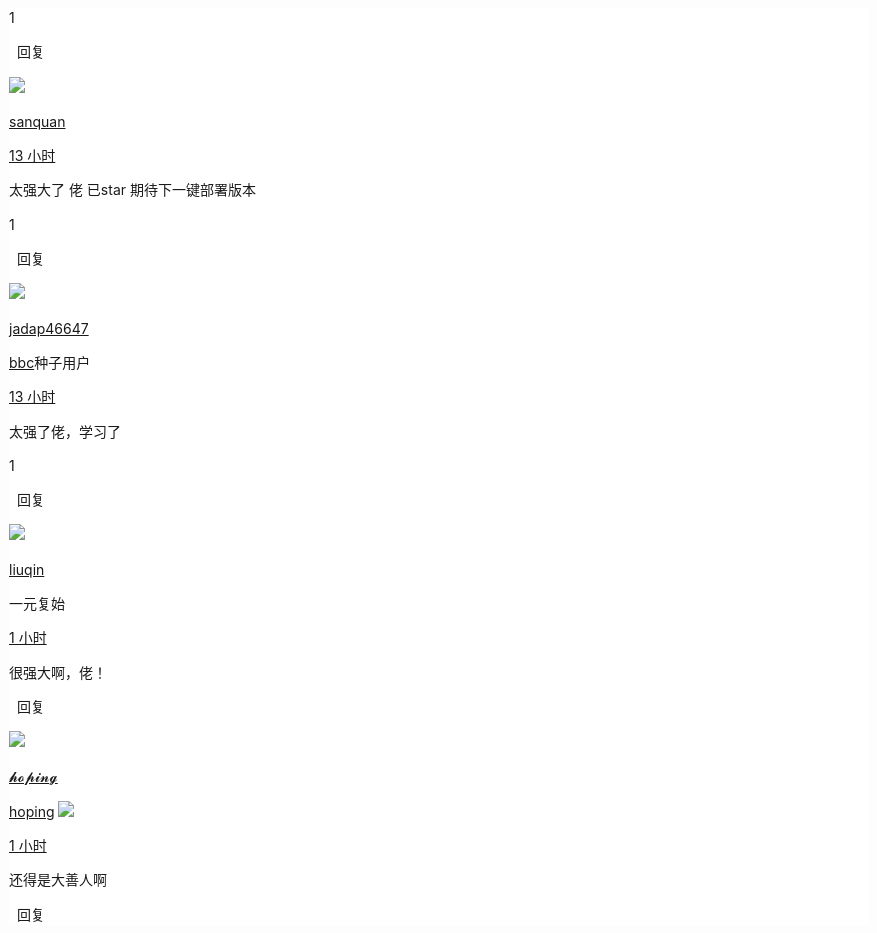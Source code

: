 
1

​ ​ 回复

[![](https://linux.do/user_avatar/linux.do/sanquan/96/100077_2.png)
](/u/sanquan)

[sanquan](/u/sanquan)

[13 小时](/t/topic/706858/8?u=niyan2025 "发布日期")

太强大了 佬 已star 期待下一键部署版本

  

1

​ ​ 回复

[![](https://linux.do/letter_avatar/bbc/96/5_d44a9b381edc88181525e3c8350177ca.png)
](/u/bbc)

[jadap46647](/u/bbc)

[bbc](/u/bbc)种子用户

[13 小时](/t/topic/706858/9?u=niyan2025 "发布日期")

太强了佬，学习了

  

1

​ ​ 回复

[![](https://linux.do/letter_avatar/liuqin/96/5_d44a9b381edc88181525e3c8350177ca.png)
](/u/liuqin)

[liuqin](/u/liuqin)

一元复始

[1 小时](/t/topic/706858/10?u=niyan2025 "发布日期")

很强大啊，佬！

  

​ ​ 回复

[![](https://linux.do/user_avatar/linux.do/hoping/96/183442_2.png)
](/u/hoping)

[𝓱𝓸𝓹𝓲𝓷𝓰](/u/hoping)

[hoping](/u/hoping) ![](https://linux.do/images/emoji/twemoji/speech_balloon.png?v=14) 

[1 小时](/t/topic/706858/11?u=niyan2025 "发布日期")

还得是大善人啊

  

​ ​ 回复
